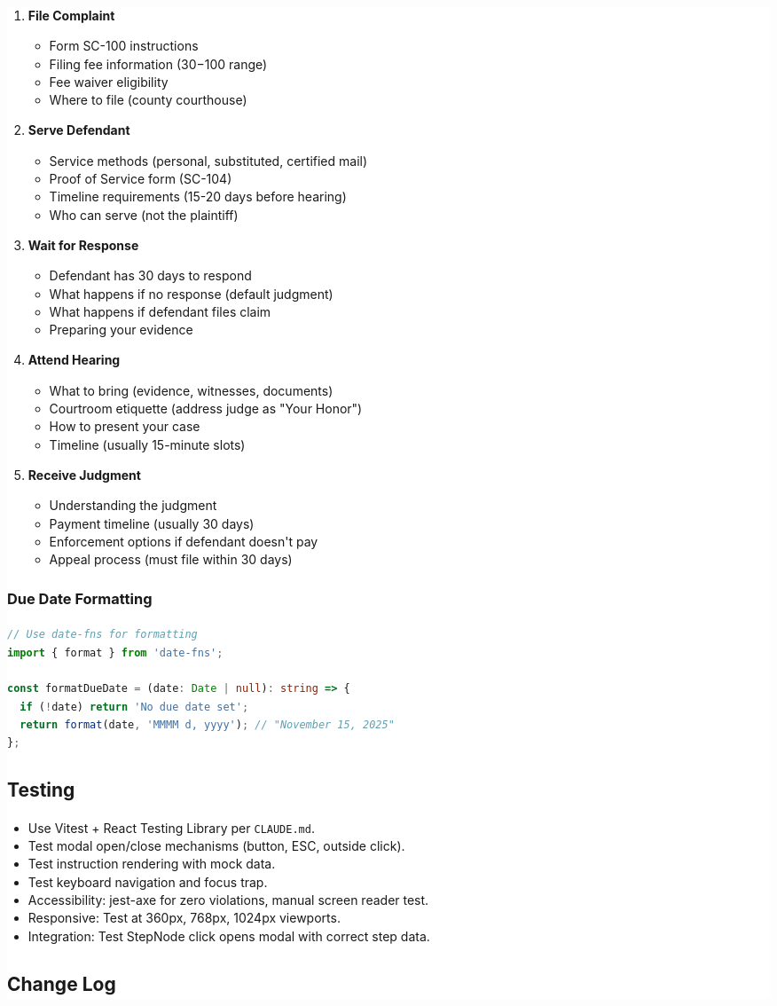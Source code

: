 1. **File Complaint**
   - Form SC-100 instructions
   - Filing fee information ($30-$100 range)
   - Fee waiver eligibility
   - Where to file (county courthouse)

2. **Serve Defendant**
   - Service methods (personal, substituted, certified mail)
   - Proof of Service form (SC-104)
   - Timeline requirements (15-20 days before hearing)
   - Who can serve (not the plaintiff)

3. **Wait for Response**
   - Defendant has 30 days to respond
   - What happens if no response (default judgment)
   - What happens if defendant files claim
   - Preparing your evidence

4. **Attend Hearing**
   - What to bring (evidence, witnesses, documents)
   - Courtroom etiquette (address judge as "Your Honor")
   - How to present your case
   - Timeline (usually 15-minute slots)

5. **Receive Judgment**
   - Understanding the judgment
   - Payment timeline (usually 30 days)
   - Enforcement options if defendant doesn't pay
   - Appeal process (must file within 30 days)

### **Due Date Formatting**
```typescript
// Use date-fns for formatting
import { format } from 'date-fns';

const formatDueDate = (date: Date | null): string => {
  if (!date) return 'No due date set';
  return format(date, 'MMMM d, yyyy'); // "November 15, 2025"
};
```

## Testing

- Use Vitest + React Testing Library per `CLAUDE.md`.
- Test modal open/close mechanisms (button, ESC, outside click).
- Test instruction rendering with mock data.
- Test keyboard navigation and focus trap.
- Accessibility: jest-axe for zero violations, manual screen reader test.
- Responsive: Test at 360px, 768px, 1024px viewports.
- Integration: Test StepNode click opens modal with correct step data.

## Change Log
